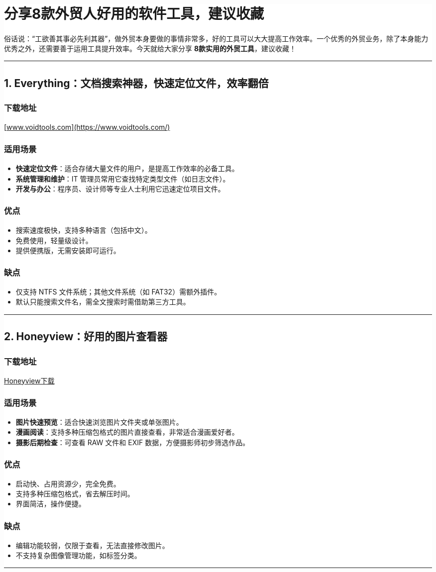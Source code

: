 # 分享8款外贸人好用的软件工具，建议收藏

俗话说：“工欲善其事必先利其器”，做外贸本身要做的事情非常多，好的工具可以大大提高工作效率。一个优秀的外贸业务，除了本身能力优秀之外，还需要善于运用工具提升效率。今天就给大家分享 **8款实用的外贸工具**，建议收藏！

---

## 1. Everything：文档搜索神器，快速定位文件，效率翻倍

### 下载地址
[www.voidtools.com](https://www.voidtools.com/)

### 适用场景
- **快速定位文件**：适合存储大量文件的用户，是提高工作效率的必备工具。
- **系统管理和维护**：IT 管理员常用它查找特定类型文件（如日志文件）。
- **开发与办公**：程序员、设计师等专业人士利用它迅速定位项目文件。

### 优点
- 搜索速度极快，支持多种语言（包括中文）。
- 免费使用，轻量级设计。
- 提供便携版，无需安装即可运行。

### 缺点
- 仅支持 NTFS 文件系统；其他文件系统（如 FAT32）需额外插件。
- 默认只能搜索文件名，需全文搜索时需借助第三方工具。

---

## 2. Honeyview：好用的图片查看器

### 下载地址
[Honeyview下载](https://honeyview.en.softonic.com/download)

### 适用场景
- **图片快速预览**：适合快速浏览图片文件夹或单张图片。
- **漫画阅读**：支持多种压缩包格式的图片直接查看，非常适合漫画爱好者。
- **摄影后期检查**：可查看 RAW 文件和 EXIF 数据，方便摄影师初步筛选作品。

### 优点
- 启动快、占用资源少，完全免费。
- 支持多种压缩包格式，省去解压时间。
- 界面简洁，操作便捷。

### 缺点
- 编辑功能较弱，仅限于查看，无法直接修改图片。
- 不支持复杂图像管理功能，如标签分类。

---
